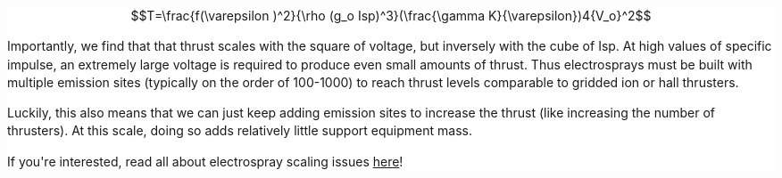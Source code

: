 $$T=\frac{f(\varepsilon )^2}{\rho (g_o Isp)^3}(\frac{\gamma K}{\varepsilon})4{V_o}^2$$

Importantly, we find that that thrust scales with the square of voltage, but inversely with the cube of Isp. At high values of specific impulse, an extremely large voltage is required to produce even small amounts of thrust. Thus electrosprays must be built with multiple emission sites (typically on the order of 100-1000) to reach thrust levels comparable to gridded ion or hall thrusters. 

Luckily, this also means that we can just keep adding emission sites to increase the thrust (like increasing the number of thrusters). At this scale, doing so adds relatively little support equipment mass. 


If you're interested, read all about electrospray scaling issues [here](https://docs.google.com/document/d/1sRX4AJxvLSF1PADZBpmdQWkueGrxS-LC/edit?usp=share_link&ouid=113710643301397614506&rtpof=true&sd=true)!
